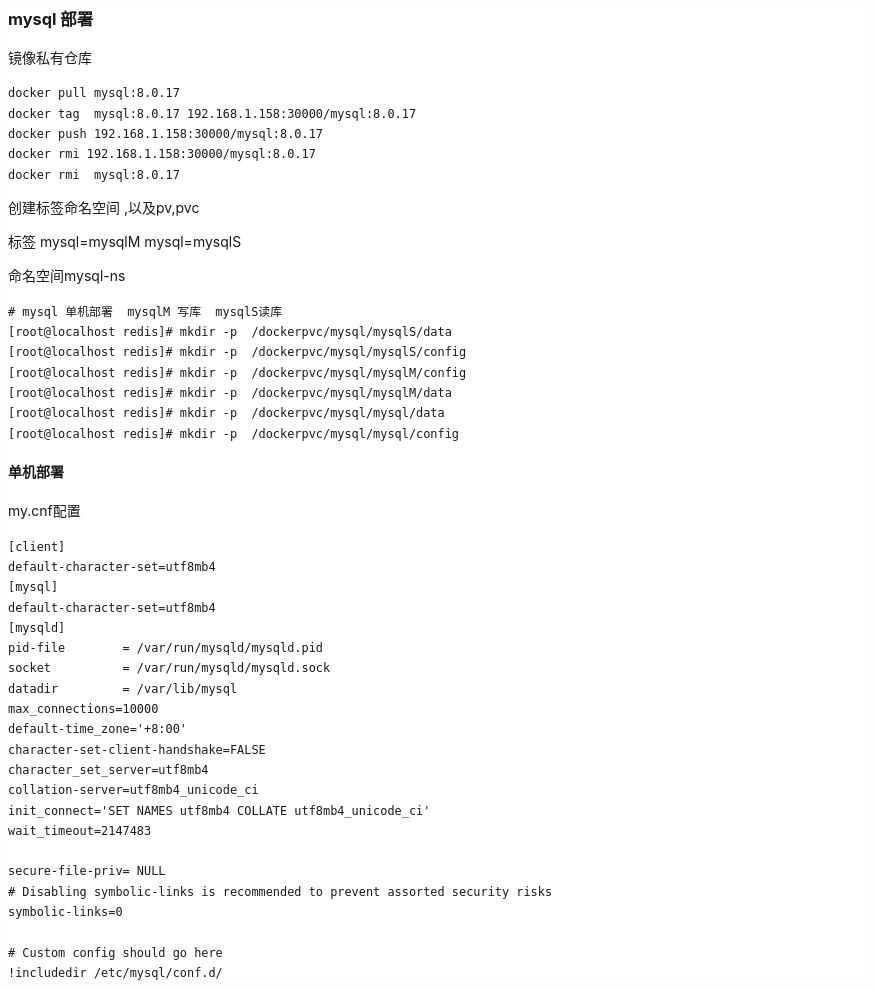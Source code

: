

### mysql 部署

镜像私有仓库

```
docker pull mysql:8.0.17  
docker tag  mysql:8.0.17 192.168.1.158:30000/mysql:8.0.17
docker push 192.168.1.158:30000/mysql:8.0.17
docker rmi 192.168.1.158:30000/mysql:8.0.17
docker rmi  mysql:8.0.17
```

创建标签命名空间  ,以及pv,pvc  

标签 mysql=mysqlM   mysql=mysqlS

命名空间mysql-ns

```
# mysql 单机部署  mysqlM 写库  mysqlS读库
[root@localhost redis]# mkdir -p  /dockerpvc/mysql/mysqlS/data
[root@localhost redis]# mkdir -p  /dockerpvc/mysql/mysqlS/config
[root@localhost redis]# mkdir -p  /dockerpvc/mysql/mysqlM/config
[root@localhost redis]# mkdir -p  /dockerpvc/mysql/mysqlM/data
[root@localhost redis]# mkdir -p  /dockerpvc/mysql/mysql/data
[root@localhost redis]# mkdir -p  /dockerpvc/mysql/mysql/config
```



#### 单机部署

my.cnf配置

```
[client]
default-character-set=utf8mb4
[mysql]
default-character-set=utf8mb4
[mysqld]
pid-file        = /var/run/mysqld/mysqld.pid
socket          = /var/run/mysqld/mysqld.sock
datadir         = /var/lib/mysql
max_connections=10000
default-time_zone='+8:00' 
character-set-client-handshake=FALSE
character_set_server=utf8mb4
collation-server=utf8mb4_unicode_ci
init_connect='SET NAMES utf8mb4 COLLATE utf8mb4_unicode_ci'
wait_timeout=2147483

secure-file-priv= NULL
# Disabling symbolic-links is recommended to prevent assorted security risks
symbolic-links=0

# Custom config should go here
!includedir /etc/mysql/conf.d/
```
